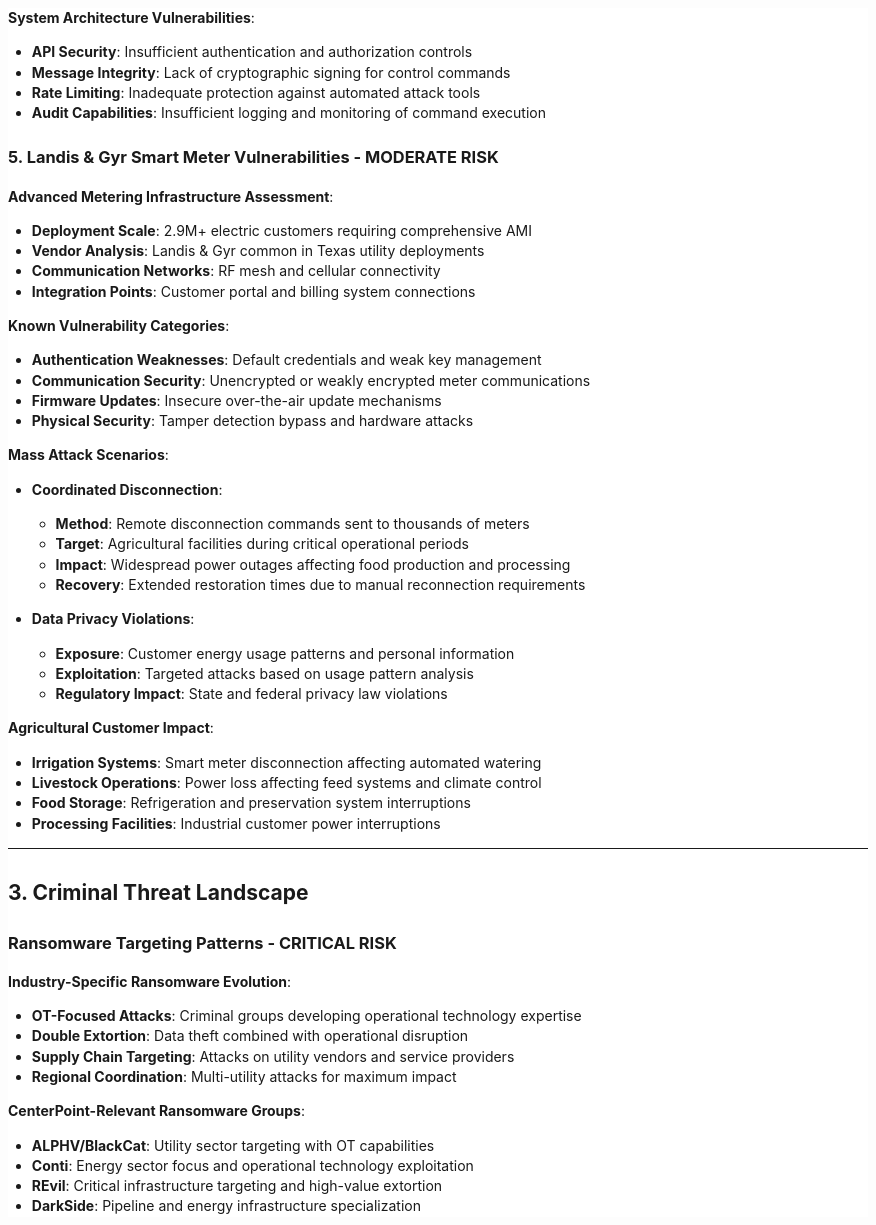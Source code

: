 **System Architecture Vulnerabilities**:
- **API Security**: Insufficient authentication and authorization controls
- **Message Integrity**: Lack of cryptographic signing for control commands
- **Rate Limiting**: Inadequate protection against automated attack tools
- **Audit Capabilities**: Insufficient logging and monitoring of command execution

### 5. Landis & Gyr Smart Meter Vulnerabilities - MODERATE RISK
**Advanced Metering Infrastructure Assessment**:
- **Deployment Scale**: 2.9M+ electric customers requiring comprehensive AMI
- **Vendor Analysis**: Landis & Gyr common in Texas utility deployments
- **Communication Networks**: RF mesh and cellular connectivity
- **Integration Points**: Customer portal and billing system connections

**Known Vulnerability Categories**:
- **Authentication Weaknesses**: Default credentials and weak key management
- **Communication Security**: Unencrypted or weakly encrypted meter communications
- **Firmware Updates**: Insecure over-the-air update mechanisms
- **Physical Security**: Tamper detection bypass and hardware attacks

**Mass Attack Scenarios**:
- **Coordinated Disconnection**:
  - **Method**: Remote disconnection commands sent to thousands of meters
  - **Target**: Agricultural facilities during critical operational periods
  - **Impact**: Widespread power outages affecting food production and processing
  - **Recovery**: Extended restoration times due to manual reconnection requirements

- **Data Privacy Violations**:
  - **Exposure**: Customer energy usage patterns and personal information
  - **Exploitation**: Targeted attacks based on usage pattern analysis
  - **Regulatory Impact**: State and federal privacy law violations

**Agricultural Customer Impact**:
- **Irrigation Systems**: Smart meter disconnection affecting automated watering
- **Livestock Operations**: Power loss affecting feed systems and climate control
- **Food Storage**: Refrigeration and preservation system interruptions
- **Processing Facilities**: Industrial customer power interruptions

---

## 3. Criminal Threat Landscape

### Ransomware Targeting Patterns - CRITICAL RISK
**Industry-Specific Ransomware Evolution**:
- **OT-Focused Attacks**: Criminal groups developing operational technology expertise
- **Double Extortion**: Data theft combined with operational disruption
- **Supply Chain Targeting**: Attacks on utility vendors and service providers
- **Regional Coordination**: Multi-utility attacks for maximum impact

**CenterPoint-Relevant Ransomware Groups**:
- **ALPHV/BlackCat**: Utility sector targeting with OT capabilities
- **Conti**: Energy sector focus and operational technology exploitation
- **REvil**: Critical infrastructure targeting and high-value extortion
- **DarkSide**: Pipeline and energy infrastructure specialization
